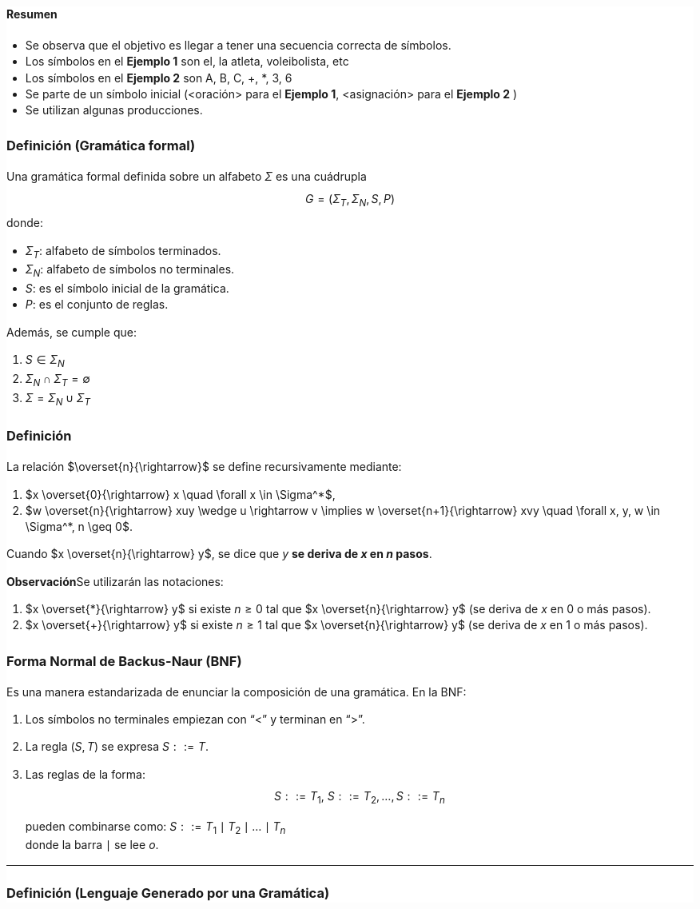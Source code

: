 #### Resumen
- Se observa que el objetivo es llegar a tener una secuencia correcta de símbolos.
- Los símbolos  en el **Ejemplo 1** son el, la atleta, voleibolista, etc
- Los símbolos en el **Ejemplo 2** son A, B, C, +, \*, 3, 6 
- Se parte de un símbolo inicial (<oración> para el **Ejemplo 1**, <asignación> para el **Ejemplo 2** )
- Se utilizan algunas producciones.
### Definición (Gramática formal)
Una gramática formal definida sobre un alfabeto $\Sigma$ es una cuádrupla 
$$G = (\Sigma_T, \Sigma_N, S, P)$$ donde:

- $\Sigma_T$: alfabeto de símbolos terminados.
- $\Sigma_N$: alfabeto de símbolos no terminales.
- $S$: es el símbolo inicial de la gramática.
- $P$: es el conjunto de reglas.

Además, se cumple que:
1. $S \in \Sigma_N$
2. $\Sigma_N \cap \Sigma_T = \emptyset$
3. $\Sigma = \Sigma_N \cup \Sigma_T$

### Definición
La relación $\overset{n}{\rightarrow}$ se define recursivamente mediante:

1. $x \overset{0}{\rightarrow} x \quad \forall x \in \Sigma^*$,
2. $w \overset{n}{\rightarrow} xuy \wedge u \rightarrow v \implies w \overset{n+1}{\rightarrow} xvy \quad \forall x, y, w \in \Sigma^*, n \geq 0$.

Cuando $x \overset{n}{\rightarrow} y$, se dice que $y$ **se deriva de $x$ en $n$ pasos**.

**Observación**Se utilizarán las notaciones:

1. $x \overset{*}{\rightarrow} y$ si existe $n \geq 0$ tal que $x \overset{n}{\rightarrow} y$ (se deriva de $x$ en $0$ o más pasos).
2. $x \overset{+}{\rightarrow} y$ si existe $n \geq 1$ tal que $x \overset{n}{\rightarrow} y$ (se deriva de $x$ en $1$ o más pasos).



### Forma Normal de Backus-Naur (BNF)
Es una manera estandarizada de enunciar la composición de una gramática. En la BNF:

1. Los símbolos no terminales empiezan con “<” y terminan en “>”.
2. La regla $(S, T)$ se expresa $S ::= T$.
3. Las reglas de la forma:
$$
S ::= T_1, \ S ::= T_2, \dots, S ::= T_n
$$

   pueden combinarse como: $S ::= T_1 \mid T_2 \mid \dots \mid T_n$  
   donde la barra $\mid$ se lee *o*.

---

### Definición (Lenguaje Generado por una Gramática)
